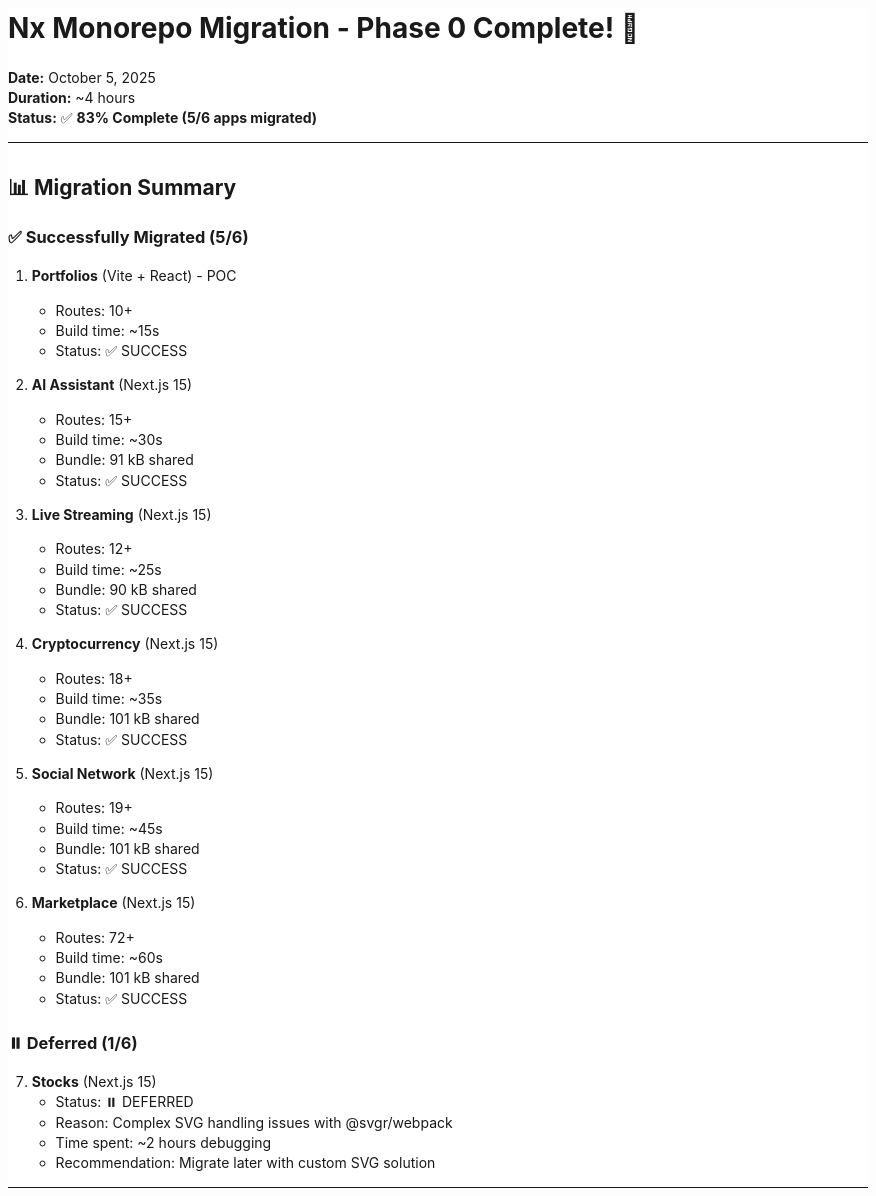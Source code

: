 # Nx Monorepo Migration - Phase 0 Complete! 🎉

**Date:** October 5, 2025  
**Duration:** ~4 hours  
**Status:** ✅ **83% Complete (5/6 apps migrated)**

---

## 📊 Migration Summary

### ✅ Successfully Migrated (5/6)

1. **Portfolios** (Vite + React) - POC
   - Routes: 10+
   - Build time: ~15s
   - Status: ✅ SUCCESS

2. **AI Assistant** (Next.js 15)
   - Routes: 15+
   - Build time: ~30s
   - Bundle: 91 kB shared
   - Status: ✅ SUCCESS

3. **Live Streaming** (Next.js 15)
   - Routes: 12+
   - Build time: ~25s
   - Bundle: 90 kB shared
   - Status: ✅ SUCCESS

4. **Cryptocurrency** (Next.js 15)
   - Routes: 18+
   - Build time: ~35s
   - Bundle: 101 kB shared
   - Status: ✅ SUCCESS

5. **Social Network** (Next.js 15)
   - Routes: 19+
   - Build time: ~45s
   - Bundle: 101 kB shared
   - Status: ✅ SUCCESS

6. **Marketplace** (Next.js 15)
   - Routes: 72+
   - Build time: ~60s
   - Bundle: 101 kB shared
   - Status: ✅ SUCCESS

### ⏸️ Deferred (1/6)

7. **Stocks** (Next.js 15)
   - Status: ⏸️ DEFERRED
   - Reason: Complex SVG handling issues with @svgr/webpack
   - Time spent: ~2 hours debugging
   - Recommendation: Migrate later with custom SVG solution

---